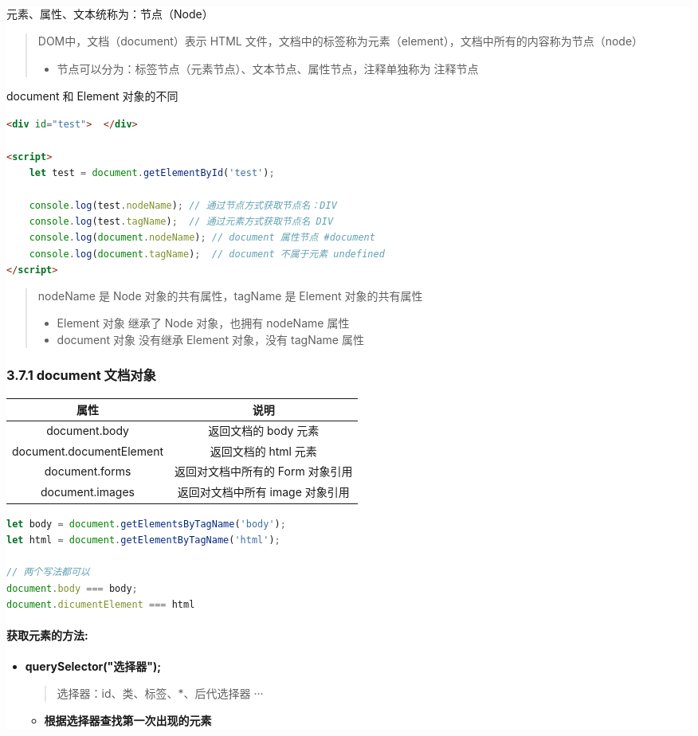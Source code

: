   元素、属性、文本统称为：节点（Node）

> DOM中，文档（document）表示 HTML 文件，文档中的标签称为元素（element），文档中所有的内容称为节点（node）
>
> - 节点可以分为：标签节点（元素节点）、文本节点、属性节点，注释单独称为 注释节点

document 和 Element 对象的不同

```html
<div id="test">  </div>

<script>
	let test = document.getElementById('test');
    
    console.log(test.nodeName);	// 通过节点方式获取节点名：DIV
    console.log(test.tagName);	// 通过元素方式获取节点名 DIV
    console.log(document.nodeName);	// document 属性节点 #document
    console.log(document.tagName);	// document 不属于元素 undefined
</script>
```

> nodeName 是 Node 对象的共有属性，tagName 是 Element 对象的共有属性
>
> - Element 对象 继承了 Node 对象，也拥有 nodeName 属性
> - document 对象 没有继承 Element 对象，没有 tagName 属性



### 3.7.1 document 文档对象

|           属性           |               说明               |
| :----------------------: | :------------------------------: |
|      document.body       |       返回文档的 body 元素       |
| document.documentElement |       返回文档的 html 元素       |
|      document.forms      | 返回对文档中所有的 Form 对象引用 |
|     document.images      | 返回对文档中所有 image 对象引用  |

```javascript
let body = document.getElementsByTagName('body');
let html = document.getElementByTagName('html');

// 两个写法都可以
document.body === body;
document.dicumentElement === html
```



#### 获取元素的方法: 

- **querySelector("选择器");**

  > 选择器：id、类、标签、*、后代选择器 ···

  - **根据选择器查找第一次出现的元素**
